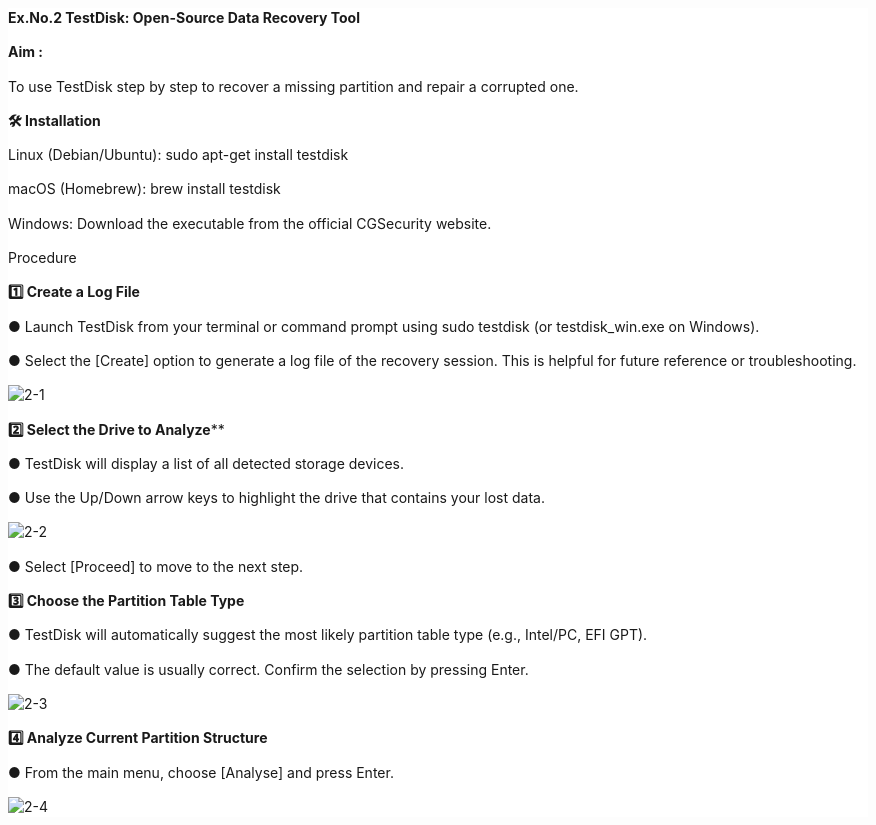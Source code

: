 **Ex.No.2 TestDisk: Open-Source Data Recovery Tool**

**Aim :**

To use TestDisk step by step to recover a missing partition and repair a corrupted one.

**🛠️ Installation**

Linux (Debian/Ubuntu): sudo apt-get install testdisk

macOS (Homebrew): brew install testdisk

Windows: Download the executable from the official CGSecurity website.

Procedure

**1️⃣ Create a Log File**
   
● Launch TestDisk from your terminal or command prompt using sudo testdisk (or testdisk_win.exe on Windows).

● Select the [Create] option to generate a log file of the recovery session. This is helpful for future reference or troubleshooting.

<img width="1920" height="1080" alt="2-1" src="https://github.com/user-attachments/assets/0096d768-900f-4904-8337-b7ece8c97704" />




**2️⃣ Select the Drive to Analyze****
   
● TestDisk will display a list of all detected storage devices.

● Use the Up/Down arrow keys to highlight the drive that contains your lost data.


<img width="1920" height="1080" alt="2-2" src="https://github.com/user-attachments/assets/baa393b6-0876-4b50-a8ef-d0e69c0b3e26" />

● Select [Proceed] to move to the next step.

**3️⃣ Choose the Partition Table Type**

● TestDisk will automatically suggest the most likely partition table type (e.g., Intel/PC, EFI GPT).

● The default value is usually correct. Confirm the selection by pressing Enter.


<img width="1920" height="1080" alt="2-3" src="https://github.com/user-attachments/assets/82988911-e66b-4f4f-942c-2470ff26996a" />






**4️⃣ Analyze Current Partition Structure**
   
● From the main menu, choose [Analyse] and press Enter.

<img width="1920" height="1080" alt="2-4" src="https://github.com/user-attachments/assets/f1d28908-c588-4519-9dd0-bbaf0b37cbaf" />





